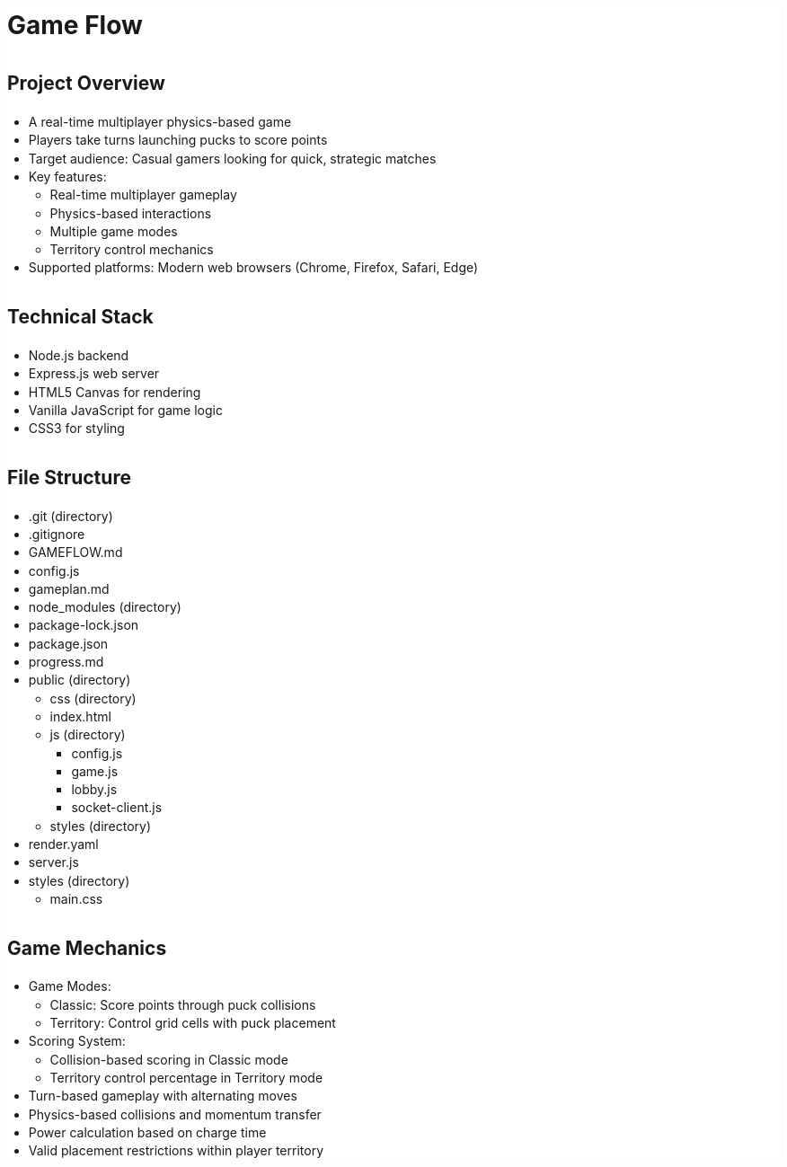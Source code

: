 # Game Flow

## Project Overview
- A real-time multiplayer physics-based game
- Players take turns launching pucks to score points
- Target audience: Casual gamers looking for quick, strategic matches
- Key features:
  - Real-time multiplayer gameplay
  - Physics-based interactions
  - Multiple game modes
  - Territory control mechanics
- Supported platforms: Modern web browsers (Chrome, Firefox, Safari, Edge)

## Technical Stack
- Node.js backend
- Express.js web server
- HTML5 Canvas for rendering
- Vanilla JavaScript for game logic
- CSS3 for styling

## File Structure
- .git (directory)
- .gitignore
- GAMEFLOW.md
- config.js
- gameplan.md
- node_modules (directory)
- package-lock.json
- package.json
- progress.md
- public (directory)
  - css (directory)
  - index.html
  - js (directory)
    - config.js
    - game.js
    - lobby.js
    - socket-client.js
  - styles (directory)
- render.yaml
- server.js
- styles (directory)
  - main.css

## Game Mechanics
- Game Modes:
  - Classic: Score points through puck collisions
  - Territory: Control grid cells with puck placement
- Scoring System:
  - Collision-based scoring in Classic mode
  - Territory control percentage in Territory mode
- Turn-based gameplay with alternating moves
- Physics-based collisions and momentum transfer
- Power calculation based on charge time
- Valid placement restrictions within player territory
